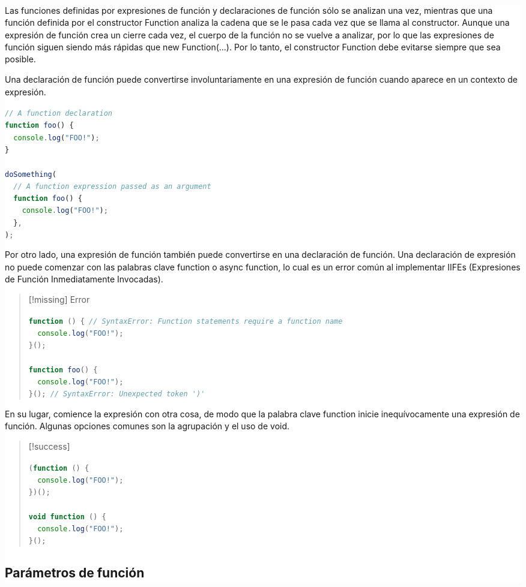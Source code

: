 Las funciones definidas por expresiones de función y declaraciones de función sólo se analizan una vez, mientras que una función definida por el constructor Function analiza la cadena que se le pasa cada vez que se llama al constructor. Aunque una expresión de función crea un cierre cada vez, el cuerpo de la función no se vuelve a analizar, por lo que las expresiones de función siguen siendo más rápidas que new Function(...). Por lo tanto, el constructor Function debe evitarse siempre que sea posible.

Una declaración de función puede convertirse involuntariamente en una expresión de función cuando aparece en un contexto de expresión.

```js
// A function declaration
function foo() {
  console.log("FOO!");
}

doSomething(
  // A function expression passed as an argument
  function foo() {
    console.log("FOO!");
  },
);
```

Por otro lado, una expresión de función también puede convertirse en una declaración de función. Una declaración de expresión no puede comenzar con las palabras clave function o async function, lo cual es un error común al implementar IIFEs (Expresiones de Función Inmediatamente Invocadas).

> [!missing] Error
> ```js
> function () { // SyntaxError: Function statements require a function name
> 	console.log("FOO!");
> }();
> 
> function foo() {
>   console.log("FOO!");
> }(); // SyntaxError: Unexpected token ')'
>   ```

En su lugar, comience la expresión con otra cosa, de modo que la palabra clave function inicie inequívocamente una expresión de función. Algunas opciones comunes son la agrupación y el uso de void.

> [!success] 
> ```js
> (function () {
>   console.log("FOO!");
> })();
> 
> void function () {
>   console.log("FOO!");
> }();
> ```

## Parámetros de función
